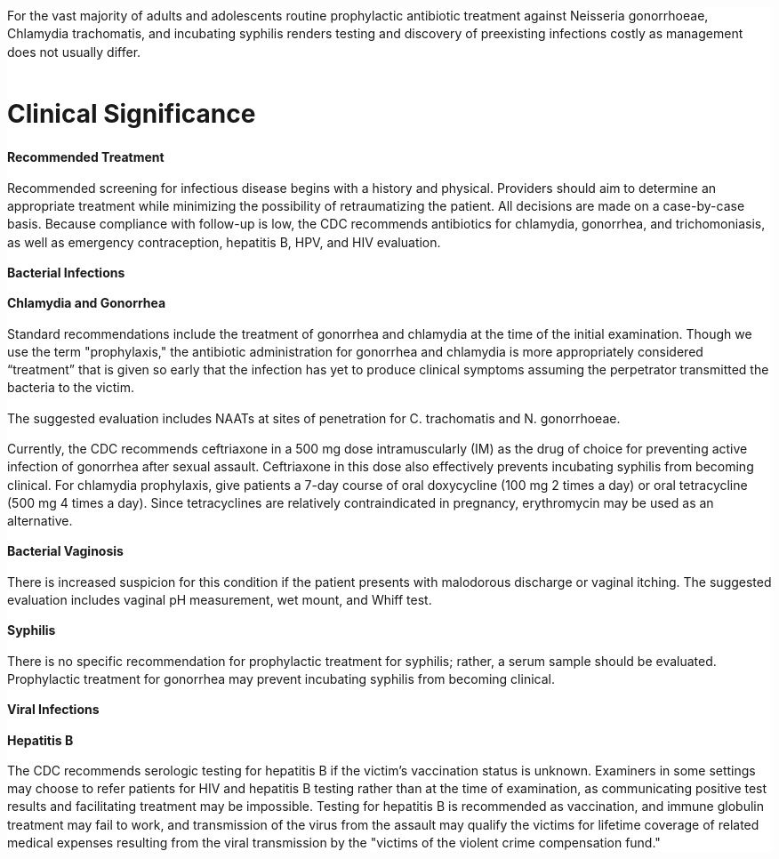 For the vast majority of adults and adolescents routine prophylactic antibiotic treatment against Neisseria gonorrhoeae, Chlamydia trachomatis, and incubating syphilis renders testing and discovery of preexisting infections costly as management does not usually differ.

# Clinical Significance

**Recommended Treatment**

Recommended screening for infectious disease begins with a history and physical. Providers should aim to determine an appropriate treatment while minimizing the possibility of retraumatizing the patient. All decisions are made on a case-by-case basis. Because compliance with follow-up is low, the CDC recommends antibiotics for chlamydia, gonorrhea, and trichomoniasis, as well as emergency contraception, hepatitis B, HPV, and HIV evaluation.

**Bacterial Infections**

**Chlamydia and Gonorrhea**

Standard recommendations include the treatment of gonorrhea and chlamydia at the time of the initial examination. Though we use the term "prophylaxis," the antibiotic administration for gonorrhea and chlamydia is more appropriately considered “treatment” that is given so early that the infection has yet to produce clinical symptoms assuming the perpetrator transmitted the bacteria to the victim.

The suggested evaluation includes NAATs at sites of penetration for C. trachomatis and N. gonorrhoeae.

Currently, the CDC recommends ceftriaxone in a 500 mg dose intramuscularly (IM) as the drug of choice for preventing active infection of gonorrhea after sexual assault. Ceftriaxone in this dose also effectively prevents incubating syphilis from becoming clinical. For chlamydia prophylaxis, give patients a 7-day course of oral doxycycline (100 mg 2 times a day) or oral tetracycline (500 mg 4 times a day). Since tetracyclines are relatively contraindicated in pregnancy, erythromycin may be used as an alternative.

**Bacterial Vaginosis**

There is increased suspicion for this condition if the patient presents with malodorous discharge or vaginal itching. The suggested evaluation includes vaginal pH measurement, wet mount, and Whiff test.

**Syphilis**

There is no specific recommendation for prophylactic treatment for syphilis; rather, a serum sample should be evaluated. Prophylactic treatment for gonorrhea may prevent incubating syphilis from becoming clinical.

**Viral Infections**

**Hepatitis B**

The CDC recommends serologic testing for hepatitis B if the victim’s vaccination status is unknown. Examiners in some settings may choose to refer patients for HIV and hepatitis B testing rather than at the time of examination, as communicating positive test results and facilitating treatment may be impossible. Testing for hepatitis B is recommended as vaccination, and immune globulin treatment may fail to work, and transmission of the virus from the assault may qualify the victims for lifetime coverage of related medical expenses resulting from the viral transmission by the "victims of the violent crime compensation fund."
